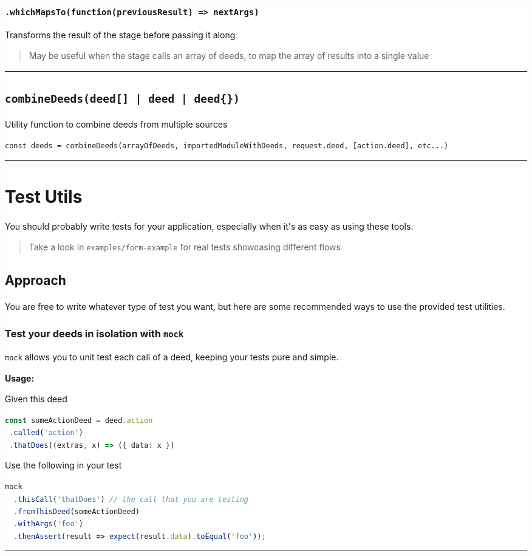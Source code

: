 ### `.whichMapsTo(function(previousResult) => nextArgs)`

Transforms the result of the stage before passing it along

> May be useful when the stage calls an array of deeds, to map the array of results into a single value

---

<a name="combine_deeds"></a>

## `combineDeeds(deed[] | deed | deed{})`

Utility function to combine deeds from multiple sources

```tsx
const deeds = combineDeeds(arrayOfDeeds, importedModuleWithDeeds, request.deed, [action.deed], etc...)
```

---

<a name="test_utils"></a>

# Test Utils

You should probably write tests for your application, especially when it's as easy as using these tools.

> Take a look in `examples/form-example` for real tests showcasing different flows

<a name="test_approach"></a>

## Approach

You are free to write whatever type of test you want, but here are some recommended ways to use the provided test utilities.

### Test your deeds in isolation with `mock`

`mock` allows you to unit test each call of a deed, keeping your tests pure and simple.

**Usage:**

Given this deed

```ts
const someActionDeed = deed.action
 .called('action')
 .thatDoes((extras, x) => ({ data: x })
```

Use the following in your test

```ts
mock
  .thisCall('thatDoes') // the call that you are testing
  .fromThisDeed(someActionDeed)
  .withArgs('foo')
  .thenAssert(result => expect(result.data).toEqual('foo'));
```

---